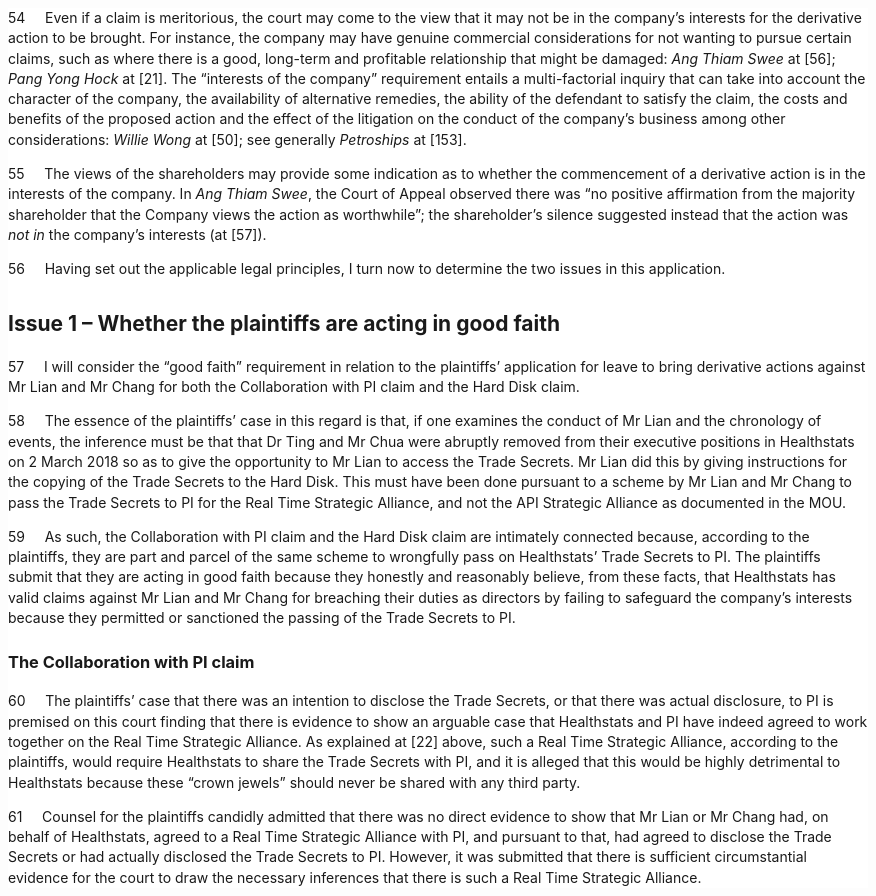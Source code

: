 54     Even if a claim is meritorious, the court may come to the view that it may not be in the company’s interests for the derivative action to be brought. For instance, the company may have genuine commercial considerations for not wanting to pursue certain claims, such as where there is a good, long-term and profitable relationship that might be damaged: _Ang Thiam Swee_ at \[56\]; _Pang Yong Hock_ at \[21\]. The “interests of the company” requirement entails a multi-factorial inquiry that can take into account the character of the company, the availability of alternative remedies, the ability of the defendant to satisfy the claim, the costs and benefits of the proposed action and the effect of the litigation on the conduct of the company’s business among other considerations: _Willie Wong_ at \[50\]; see generally _Petroships_ at \[153\].

55     The views of the shareholders may provide some indication as to whether the commencement of a derivative action is in the interests of the company. In _Ang Thiam Swee_, the Court of Appeal observed there was “no positive affirmation from the majority shareholder that the Company views the action as worthwhile”; the shareholder’s silence suggested instead that the action was _not in_ the company’s interests (at \[57\]).

56     Having set out the applicable legal principles, I turn now to determine the two issues in this application.

## Issue 1 – Whether the plaintiffs are acting in good faith

57     I will consider the “good faith” requirement in relation to the plaintiffs’ application for leave to bring derivative actions against Mr Lian and Mr Chang for both the Collaboration with PI claim and the Hard Disk claim.

58     The essence of the plaintiffs’ case in this regard is that, if one examines the conduct of Mr Lian and the chronology of events, the inference must be that that Dr Ting and Mr Chua were abruptly removed from their executive positions in Healthstats on 2 March 2018 so as to give the opportunity to Mr Lian to access the Trade Secrets. Mr Lian did this by giving instructions for the copying of the Trade Secrets to the Hard Disk. This must have been done pursuant to a scheme by Mr Lian and Mr Chang to pass the Trade Secrets to PI for the Real Time Strategic Alliance, and not the API Strategic Alliance as documented in the MOU.

59     As such, the Collaboration with PI claim and the Hard Disk claim are intimately connected because, according to the plaintiffs, they are part and parcel of the same scheme to wrongfully pass on Healthstats’ Trade Secrets to PI. The plaintiffs submit that they are acting in good faith because they honestly and reasonably believe, from these facts, that Healthstats has valid claims against Mr Lian and Mr Chang for breaching their duties as directors by failing to safeguard the company’s interests because they permitted or sanctioned the passing of the Trade Secrets to PI.

### The Collaboration with PI claim

60     The plaintiffs’ case that there was an intention to disclose the Trade Secrets, or that there was actual disclosure, to PI is premised on this court finding that there is evidence to show an arguable case that Healthstats and PI have indeed agreed to work together on the Real Time Strategic Alliance. As explained at \[22\] above, such a Real Time Strategic Alliance, according to the plaintiffs, would require Healthstats to share the Trade Secrets with PI, and it is alleged that this would be highly detrimental to Healthstats because these “crown jewels” should never be shared with any third party.

61     Counsel for the plaintiffs candidly admitted that there was no direct evidence to show that Mr Lian or Mr Chang had, on behalf of Healthstats, agreed to a Real Time Strategic Alliance with PI, and pursuant to that, had agreed to disclose the Trade Secrets or had actually disclosed the Trade Secrets to PI. However, it was submitted that there is sufficient circumstantial evidence for the court to draw the necessary inferences that there is such a Real Time Strategic Alliance.
